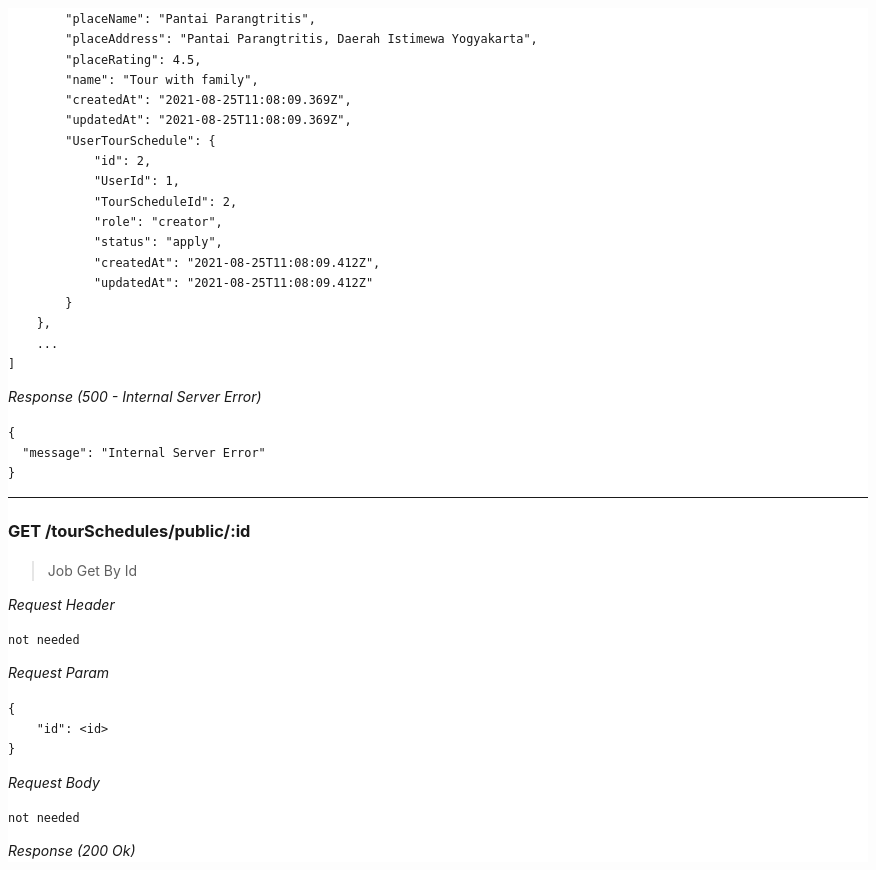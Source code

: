 ```
        "placeName": "Pantai Parangtritis",
        "placeAddress": "Pantai Parangtritis, Daerah Istimewa Yogyakarta",
        "placeRating": 4.5,
        "name": "Tour with family",
        "createdAt": "2021-08-25T11:08:09.369Z",
        "updatedAt": "2021-08-25T11:08:09.369Z",
        "UserTourSchedule": {
            "id": 2,
            "UserId": 1,
            "TourScheduleId": 2,
            "role": "creator",
            "status": "apply",
            "createdAt": "2021-08-25T11:08:09.412Z",
            "updatedAt": "2021-08-25T11:08:09.412Z"
        }
    },
    ...
]

```

_Response (500 - Internal Server Error)_

```
{
  "message": "Internal Server Error"
}
```

---

### GET /tourSchedules/public/:id

> Job Get By Id

_Request Header_

```
not needed
```

_Request Param_

```
{
    "id": <id>
}
```

_Request Body_

```
not needed
```

_Response (200 Ok)_
